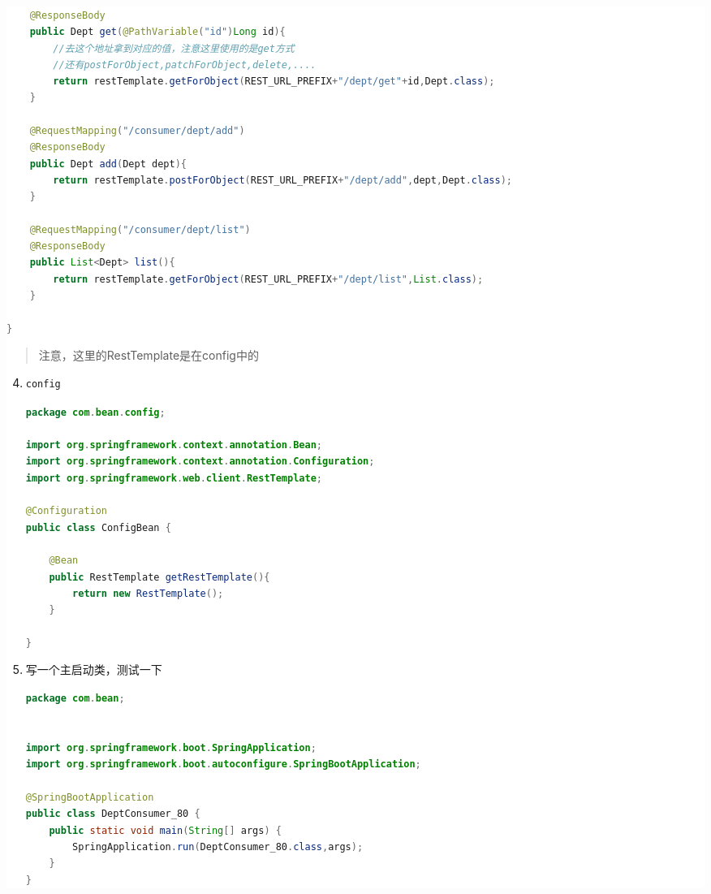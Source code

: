    ```java
       @ResponseBody
       public Dept get(@PathVariable("id")Long id){
           //去这个地址拿到对应的值，注意这里使用的是get方式
           //还有postForObject,patchForObject,delete,....
           return restTemplate.getForObject(REST_URL_PREFIX+"/dept/get"+id,Dept.class);
       }
   
       @RequestMapping("/consumer/dept/add")
       @ResponseBody
       public Dept add(Dept dept){
           return restTemplate.postForObject(REST_URL_PREFIX+"/dept/add",dept,Dept.class);
       }
   
       @RequestMapping("/consumer/dept/list")
       @ResponseBody
       public List<Dept> list(){
           return restTemplate.getForObject(REST_URL_PREFIX+"/dept/list",List.class);
       }
   
   }
   ```

   > 注意，这里的RestTemplate是在config中的

4. `config`

   ```java
   package com.bean.config;
   
   import org.springframework.context.annotation.Bean;
   import org.springframework.context.annotation.Configuration;
   import org.springframework.web.client.RestTemplate;
   
   @Configuration
   public class ConfigBean {
   
       @Bean
       public RestTemplate getRestTemplate(){
           return new RestTemplate();
       }
   
   }
   ```

5. 写一个主启动类，测试一下

   ```java
   package com.bean;
   
   
   import org.springframework.boot.SpringApplication;
   import org.springframework.boot.autoconfigure.SpringBootApplication;
   
   @SpringBootApplication
   public class DeptConsumer_80 {
       public static void main(String[] args) {
           SpringApplication.run(DeptConsumer_80.class,args);
       }
   }
   ```
